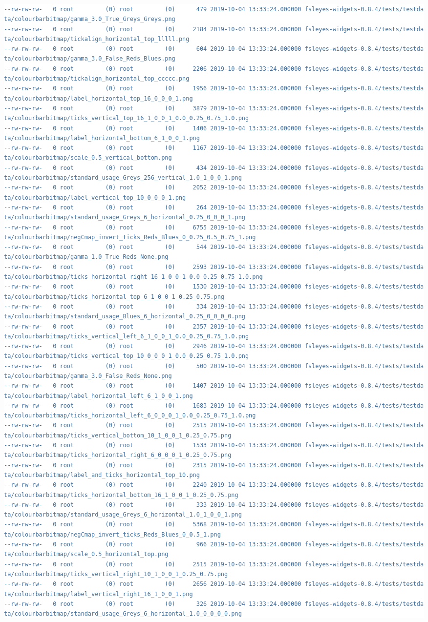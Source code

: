 ```diff
--rw-rw-rw-   0 root         (0) root         (0)      479 2019-10-04 13:33:24.000000 fsleyes-widgets-0.8.4/tests/testdata/colourbarbitmap/gamma_3.0_True_Greys_Greys.png
--rw-rw-rw-   0 root         (0) root         (0)     2184 2019-10-04 13:33:24.000000 fsleyes-widgets-0.8.4/tests/testdata/colourbarbitmap/tickalign_horizontal_top_lllll.png
--rw-rw-rw-   0 root         (0) root         (0)      604 2019-10-04 13:33:24.000000 fsleyes-widgets-0.8.4/tests/testdata/colourbarbitmap/gamma_3.0_False_Reds_Blues.png
--rw-rw-rw-   0 root         (0) root         (0)     2206 2019-10-04 13:33:24.000000 fsleyes-widgets-0.8.4/tests/testdata/colourbarbitmap/tickalign_horizontal_top_ccccc.png
--rw-rw-rw-   0 root         (0) root         (0)     1956 2019-10-04 13:33:24.000000 fsleyes-widgets-0.8.4/tests/testdata/colourbarbitmap/label_horizontal_top_16_0_0_0_1.png
--rw-rw-rw-   0 root         (0) root         (0)     3879 2019-10-04 13:33:24.000000 fsleyes-widgets-0.8.4/tests/testdata/colourbarbitmap/ticks_vertical_top_16_1_0_0_1_0.0_0.25_0.75_1.0.png
--rw-rw-rw-   0 root         (0) root         (0)     1406 2019-10-04 13:33:24.000000 fsleyes-widgets-0.8.4/tests/testdata/colourbarbitmap/label_horizontal_bottom_6_1_0_0_1.png
--rw-rw-rw-   0 root         (0) root         (0)     1167 2019-10-04 13:33:24.000000 fsleyes-widgets-0.8.4/tests/testdata/colourbarbitmap/scale_0.5_vertical_bottom.png
--rw-rw-rw-   0 root         (0) root         (0)      434 2019-10-04 13:33:24.000000 fsleyes-widgets-0.8.4/tests/testdata/colourbarbitmap/standard_usage_Greys_256_vertical_1.0_1_0_0_1.png
--rw-rw-rw-   0 root         (0) root         (0)     2052 2019-10-04 13:33:24.000000 fsleyes-widgets-0.8.4/tests/testdata/colourbarbitmap/label_vertical_top_10_0_0_0_1.png
--rw-rw-rw-   0 root         (0) root         (0)      264 2019-10-04 13:33:24.000000 fsleyes-widgets-0.8.4/tests/testdata/colourbarbitmap/standard_usage_Greys_6_horizontal_0.25_0_0_0_1.png
--rw-rw-rw-   0 root         (0) root         (0)     6755 2019-10-04 13:33:24.000000 fsleyes-widgets-0.8.4/tests/testdata/colourbarbitmap/negCmap_invert_ticks_Reds_Blues_0_0.25_0.5_0.75_1.png
--rw-rw-rw-   0 root         (0) root         (0)      544 2019-10-04 13:33:24.000000 fsleyes-widgets-0.8.4/tests/testdata/colourbarbitmap/gamma_1.0_True_Reds_None.png
--rw-rw-rw-   0 root         (0) root         (0)     2593 2019-10-04 13:33:24.000000 fsleyes-widgets-0.8.4/tests/testdata/colourbarbitmap/ticks_horizontal_right_16_1_0_0_1_0.0_0.25_0.75_1.0.png
--rw-rw-rw-   0 root         (0) root         (0)     1530 2019-10-04 13:33:24.000000 fsleyes-widgets-0.8.4/tests/testdata/colourbarbitmap/ticks_horizontal_top_6_1_0_0_1_0.25_0.75.png
--rw-rw-rw-   0 root         (0) root         (0)      334 2019-10-04 13:33:24.000000 fsleyes-widgets-0.8.4/tests/testdata/colourbarbitmap/standard_usage_Blues_6_horizontal_0.25_0_0_0_0.png
--rw-rw-rw-   0 root         (0) root         (0)     2357 2019-10-04 13:33:24.000000 fsleyes-widgets-0.8.4/tests/testdata/colourbarbitmap/ticks_vertical_left_6_1_0_0_1_0.0_0.25_0.75_1.0.png
--rw-rw-rw-   0 root         (0) root         (0)     2946 2019-10-04 13:33:24.000000 fsleyes-widgets-0.8.4/tests/testdata/colourbarbitmap/ticks_vertical_top_10_0_0_0_1_0.0_0.25_0.75_1.0.png
--rw-rw-rw-   0 root         (0) root         (0)      500 2019-10-04 13:33:24.000000 fsleyes-widgets-0.8.4/tests/testdata/colourbarbitmap/gamma_3.0_False_Reds_None.png
--rw-rw-rw-   0 root         (0) root         (0)     1407 2019-10-04 13:33:24.000000 fsleyes-widgets-0.8.4/tests/testdata/colourbarbitmap/label_horizontal_left_6_1_0_0_1.png
--rw-rw-rw-   0 root         (0) root         (0)     1683 2019-10-04 13:33:24.000000 fsleyes-widgets-0.8.4/tests/testdata/colourbarbitmap/ticks_horizontal_left_6_0_0_0_1_0.0_0.25_0.75_1.0.png
--rw-rw-rw-   0 root         (0) root         (0)     2515 2019-10-04 13:33:24.000000 fsleyes-widgets-0.8.4/tests/testdata/colourbarbitmap/ticks_vertical_bottom_10_1_0_0_1_0.25_0.75.png
--rw-rw-rw-   0 root         (0) root         (0)     1533 2019-10-04 13:33:24.000000 fsleyes-widgets-0.8.4/tests/testdata/colourbarbitmap/ticks_horizontal_right_6_0_0_0_1_0.25_0.75.png
--rw-rw-rw-   0 root         (0) root         (0)     2315 2019-10-04 13:33:24.000000 fsleyes-widgets-0.8.4/tests/testdata/colourbarbitmap/label_and_ticks_horizontal_top_10.png
--rw-rw-rw-   0 root         (0) root         (0)     2240 2019-10-04 13:33:24.000000 fsleyes-widgets-0.8.4/tests/testdata/colourbarbitmap/ticks_horizontal_bottom_16_1_0_0_1_0.25_0.75.png
--rw-rw-rw-   0 root         (0) root         (0)      333 2019-10-04 13:33:24.000000 fsleyes-widgets-0.8.4/tests/testdata/colourbarbitmap/standard_usage_Greys_6_horizontal_1.0_1_0_0_1.png
--rw-rw-rw-   0 root         (0) root         (0)     5368 2019-10-04 13:33:24.000000 fsleyes-widgets-0.8.4/tests/testdata/colourbarbitmap/negCmap_invert_ticks_Reds_Blues_0_0.5_1.png
--rw-rw-rw-   0 root         (0) root         (0)      966 2019-10-04 13:33:24.000000 fsleyes-widgets-0.8.4/tests/testdata/colourbarbitmap/scale_0.5_horizontal_top.png
--rw-rw-rw-   0 root         (0) root         (0)     2515 2019-10-04 13:33:24.000000 fsleyes-widgets-0.8.4/tests/testdata/colourbarbitmap/ticks_vertical_right_10_1_0_0_1_0.25_0.75.png
--rw-rw-rw-   0 root         (0) root         (0)     2656 2019-10-04 13:33:24.000000 fsleyes-widgets-0.8.4/tests/testdata/colourbarbitmap/label_vertical_right_16_1_0_0_1.png
--rw-rw-rw-   0 root         (0) root         (0)      326 2019-10-04 13:33:24.000000 fsleyes-widgets-0.8.4/tests/testdata/colourbarbitmap/standard_usage_Greys_6_horizontal_1.0_0_0_0_0.png
```